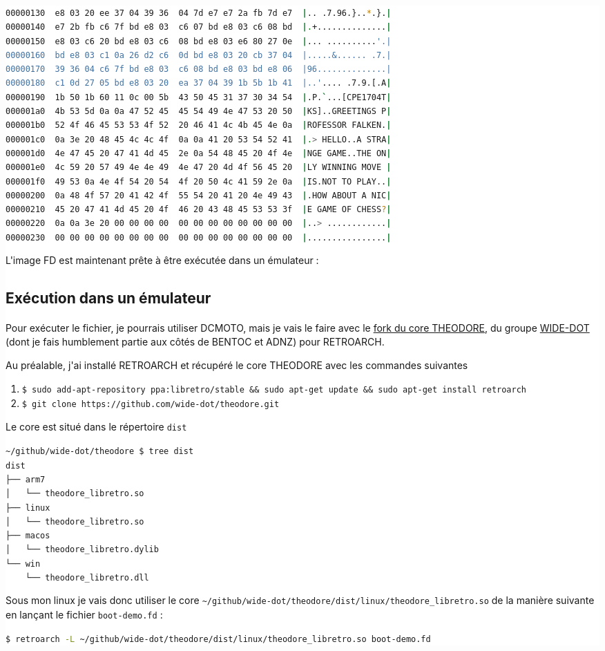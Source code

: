 ```bash
00000130  e8 03 20 ee 37 04 39 36  04 7d e7 e7 2a fb 7d e7  |.. .7.96.}..*.}.|
00000140  e7 2b fb c6 7f bd e8 03  c6 07 bd e8 03 c6 08 bd  |.+..............|
00000150  e8 03 c6 20 bd e8 03 c6  08 bd e8 03 e6 80 27 0e  |... ..........'.|
00000160  bd e8 03 c1 0a 26 d2 c6  0d bd e8 03 20 cb 37 04  |.....&...... .7.|
00000170  39 36 04 c6 7f bd e8 03  c6 08 bd e8 03 bd e8 06  |96..............|
00000180  c1 0d 27 05 bd e8 03 20  ea 37 04 39 1b 5b 1b 41  |..'.... .7.9.[.A|
00000190  1b 50 1b 60 11 0c 00 5b  43 50 45 31 37 30 34 54  |.P.`...[CPE1704T|
000001a0  4b 53 5d 0a 0a 47 52 45  45 54 49 4e 47 53 20 50  |KS]..GREETINGS P|
000001b0  52 4f 46 45 53 53 4f 52  20 46 41 4c 4b 45 4e 0a  |ROFESSOR FALKEN.|
000001c0  0a 3e 20 48 45 4c 4c 4f  0a 0a 41 20 53 54 52 41  |.> HELLO..A STRA|
000001d0  4e 47 45 20 47 41 4d 45  2e 0a 54 48 45 20 4f 4e  |NGE GAME..THE ON|
000001e0  4c 59 20 57 49 4e 4e 49  4e 47 20 4d 4f 56 45 20  |LY WINNING MOVE |
000001f0  49 53 0a 4e 4f 54 20 54  4f 20 50 4c 41 59 2e 0a  |IS.NOT TO PLAY..|
00000200  0a 48 4f 57 20 41 42 4f  55 54 20 41 20 4e 49 43  |.HOW ABOUT A NIC|
00000210  45 20 47 41 4d 45 20 4f  46 20 43 48 45 53 53 3f  |E GAME OF CHESS?|
00000220  0a 0a 3e 20 00 00 00 00  00 00 00 00 00 00 00 00  |..> ............|
00000230  00 00 00 00 00 00 00 00  00 00 00 00 00 00 00 00  |................|
```

L'image FD est maintenant prête à être exécutée dans un émulateur :

## Exécution dans un émulateur

Pour exécuter le fichier, je pourrais utiliser DCMOTO, mais je vais le faire avec le [fork du core THEODORE](https://github.com/wide-dot/theodore), du groupe [WIDE-DOT]() (dont je fais humblement partie aux côtés de BENTOC et ADNZ) pour RETROARCH.

Au préalable, j'ai installé RETROARCH et récupéré le core THEODORE avec les commandes suivantes 

1. `$ sudo add-apt-repository ppa:libretro/stable && sudo apt-get update && sudo apt-get install retroarch`
2. `$ git clone https://github.com/wide-dot/theodore.git`

Le core est situé dans le répertoire `dist` 

```bash
~/github/wide-dot/theodore $ tree dist
dist
├── arm7
│   └── theodore_libretro.so
├── linux
│   └── theodore_libretro.so
├── macos
│   └── theodore_libretro.dylib
└── win
    └── theodore_libretro.dll
```

Sous mon linux je vais donc utiliser le core `~/github/wide-dot/theodore/dist/linux/theodore_libretro.so` de la manière suivante en lançant le fichier `boot-demo.fd` :

```bash
$ retroarch -L ~/github/wide-dot/theodore/dist/linux/theodore_libretro.so boot-demo.fd
```
